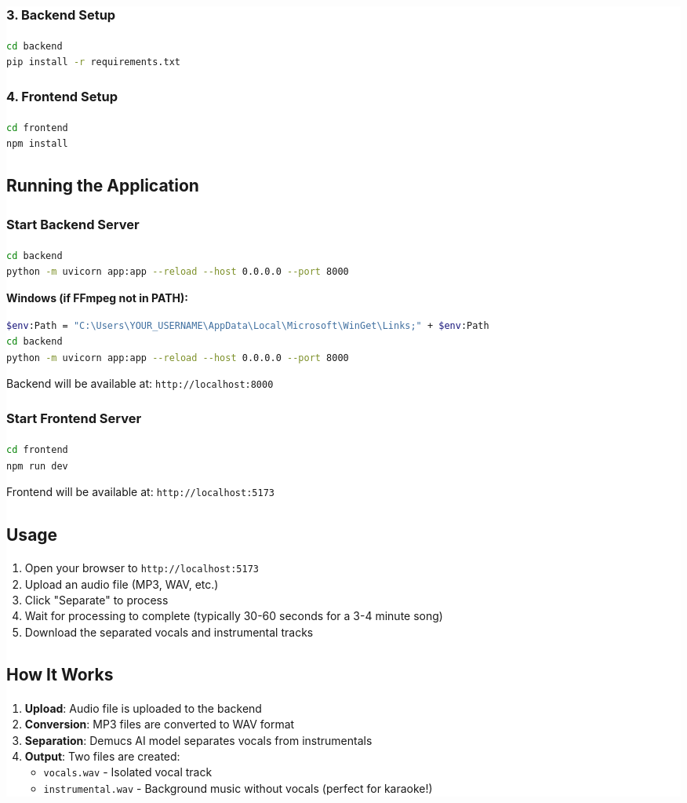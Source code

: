 ### 3. Backend Setup

```bash
cd backend
pip install -r requirements.txt
```

### 4. Frontend Setup

```bash
cd frontend
npm install
```

## Running the Application

### Start Backend Server

```bash
cd backend
python -m uvicorn app:app --reload --host 0.0.0.0 --port 8000
```

**Windows (if FFmpeg not in PATH):**
```bash
$env:Path = "C:\Users\YOUR_USERNAME\AppData\Local\Microsoft\WinGet\Links;" + $env:Path
cd backend
python -m uvicorn app:app --reload --host 0.0.0.0 --port 8000
```

Backend will be available at: `http://localhost:8000`

### Start Frontend Server

```bash
cd frontend
npm run dev
```

Frontend will be available at: `http://localhost:5173`

## Usage

1. Open your browser to `http://localhost:5173`
2. Upload an audio file (MP3, WAV, etc.)
3. Click "Separate" to process
4. Wait for processing to complete (typically 30-60 seconds for a 3-4 minute song)
5. Download the separated vocals and instrumental tracks

## How It Works

1. **Upload**: Audio file is uploaded to the backend
2. **Conversion**: MP3 files are converted to WAV format
3. **Separation**: Demucs AI model separates vocals from instrumentals
4. **Output**: Two files are created:
   - `vocals.wav` - Isolated vocal track
   - `instrumental.wav` - Background music without vocals (perfect for karaoke!)
